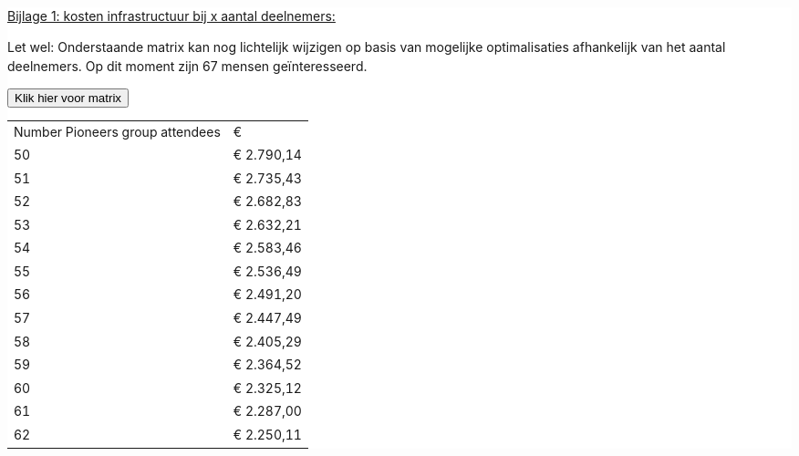 <p><ins>Bijlage 1: kosten infrastructuur bij x aantal deelnemers:</ins></p>

<p>Let wel: Onderstaande matrix kan nog lichtelijk wijzigen op basis van mogelijke optimalisaties afhankelijk van het aantal deelnemers. Op dit moment zijn 67 mensen geïnteresseerd.</p>

<button type="button" class="collapsible">Klik hier voor matrix</button>
<div class="content">
<table>
    <tr>
        <td>Number Pioneers group attendees</td>
        <td>€</td>
    </tr>
    <tr>
        <td>50</td>
        <td>€ 2.790,14</td>
    </tr>
    <tr>
        <td>51</td>
        <td>€ 2.735,43</td>
    </tr>
    <tr>
        <td>52</td>
        <td>€ 2.682,83</td>
    </tr>
    <tr>
        <td>53</td>
        <td>€ 2.632,21</td>
    </tr>
    <tr>
        <td>54</td>
        <td>€ 2.583,46</td>
    </tr>
    <tr>
        <td>55</td>
        <td>€ 2.536,49</td>
    </tr>
    <tr>
        <td>56</td>
        <td>€ 2.491,20</td>
    </tr>
    <tr>
        <td>57</td>
        <td>€ 2.447,49</td>
    </tr>
    <tr>
        <td>58</td>
        <td>€ 2.405,29</td>
    </tr>
    <tr>
        <td>59</td>
        <td>€ 2.364,52</td>
    </tr>
    <tr>
        <td>60</td>
        <td>€ 2.325,12</td>
    </tr>
    <tr>
        <td>61</td>
        <td>€ 2.287,00</td>
    </tr>
    <tr>
        <td>62</td>
        <td>€ 2.250,11</td>
    </tr>